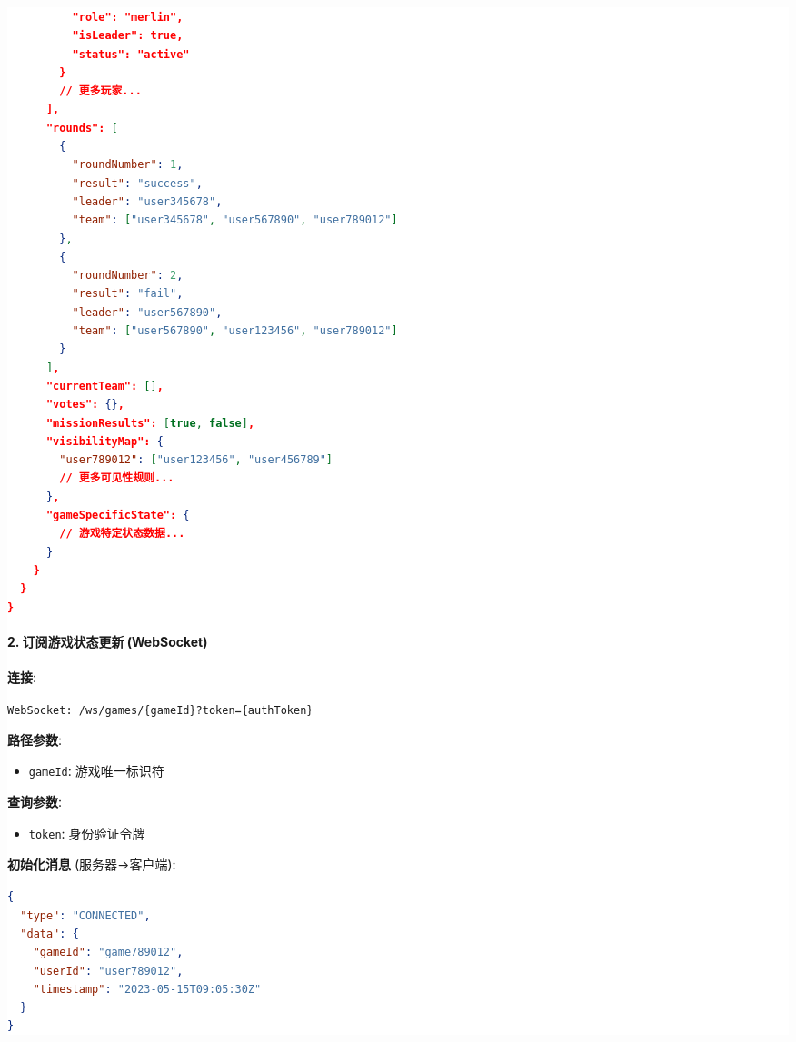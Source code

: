 ```json
          "role": "merlin",
          "isLeader": true,
          "status": "active"
        }
        // 更多玩家...
      ],
      "rounds": [
        {
          "roundNumber": 1,
          "result": "success",
          "leader": "user345678",
          "team": ["user345678", "user567890", "user789012"]
        },
        {
          "roundNumber": 2,
          "result": "fail",
          "leader": "user567890",
          "team": ["user567890", "user123456", "user789012"]
        }
      ],
      "currentTeam": [],
      "votes": {},
      "missionResults": [true, false],
      "visibilityMap": {
        "user789012": ["user123456", "user456789"]
        // 更多可见性规则...
      },
      "gameSpecificState": {
        // 游戏特定状态数据...
      }
    }
  }
}
```

#### 2. 订阅游戏状态更新 (WebSocket)

**连接**:

```
WebSocket: /ws/games/{gameId}?token={authToken}
```

**路径参数**:

- `gameId`: 游戏唯一标识符

**查询参数**:

- `token`: 身份验证令牌

**初始化消息** (服务器->客户端):

```json
{
  "type": "CONNECTED",
  "data": {
    "gameId": "game789012",
    "userId": "user789012",
    "timestamp": "2023-05-15T09:05:30Z"
  }
}
```
